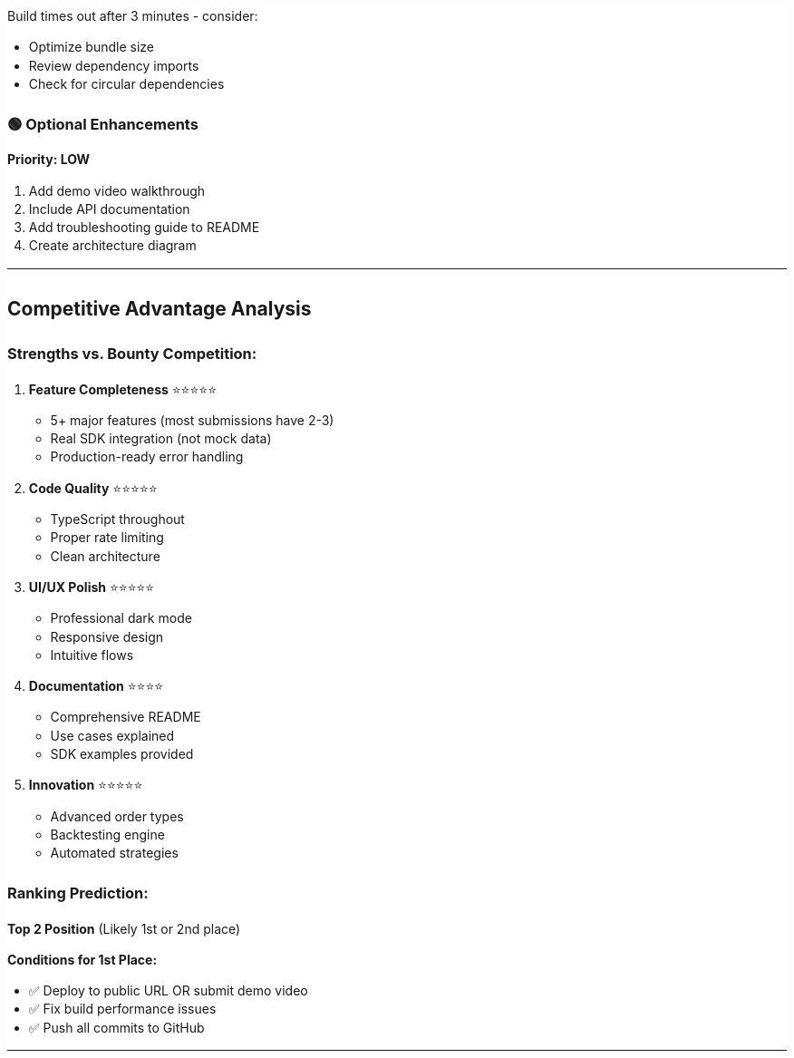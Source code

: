 Build times out after 3 minutes - consider:
- Optimize bundle size
- Review dependency imports
- Check for circular dependencies

### 🟢 Optional Enhancements
**Priority: LOW**

1. Add demo video walkthrough
2. Include API documentation
3. Add troubleshooting guide to README
4. Create architecture diagram

---

## Competitive Advantage Analysis

### Strengths vs. Bounty Competition:

1. **Feature Completeness** ⭐⭐⭐⭐⭐
   - 5+ major features (most submissions have 2-3)
   - Real SDK integration (not mock data)
   - Production-ready error handling

2. **Code Quality** ⭐⭐⭐⭐⭐
   - TypeScript throughout
   - Proper rate limiting
   - Clean architecture

3. **UI/UX Polish** ⭐⭐⭐⭐⭐
   - Professional dark mode
   - Responsive design
   - Intuitive flows

4. **Documentation** ⭐⭐⭐⭐
   - Comprehensive README
   - Use cases explained
   - SDK examples provided

5. **Innovation** ⭐⭐⭐⭐⭐
   - Advanced order types
   - Backtesting engine
   - Automated strategies

### Ranking Prediction:
**Top 2 Position** (Likely 1st or 2nd place)

**Conditions for 1st Place:**
- ✅ Deploy to public URL OR submit demo video
- ✅ Fix build performance issues
- ✅ Push all commits to GitHub

---
